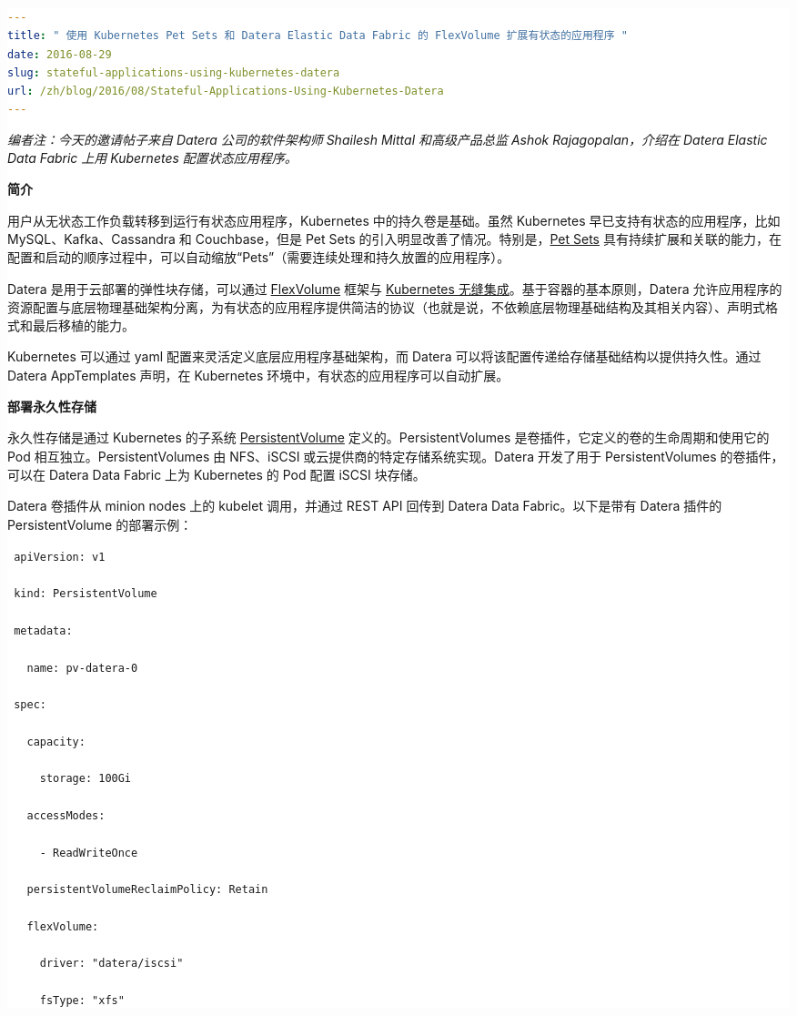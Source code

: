 ```yaml
---
title: " 使用 Kubernetes Pet Sets 和 Datera Elastic Data Fabric 的 FlexVolume 扩展有状态的应用程序 "
date: 2016-08-29
slug: stateful-applications-using-kubernetes-datera
url: /zh/blog/2016/08/Stateful-Applications-Using-Kubernetes-Datera
---
```




_编者注：今天的邀请帖子来自 Datera 公司的软件架构师 Shailesh Mittal 和高级产品总监 Ashok Rajagopalan，介绍在 Datera Elastic Data Fabric 上用 Kubernetes 配置状态应用程序。_


**简介** 

用户从无状态工作负载转移到运行有状态应用程序，Kubernetes 中的持久卷是基础。虽然 Kubernetes 早已支持有状态的应用程序，比如 MySQL、Kafka、Cassandra 和 Couchbase，但是 Pet Sets 的引入明显改善了情况。特别是，[Pet Sets](/docs/user-guide/petset/) 具有持续扩展和关联的能力，在配置和启动的顺序过程中，可以自动缩放“Pets”（需要连续处理和持久放置的应用程序）。


Datera 是用于云部署的弹性块存储，可以通过 [FlexVolume](/docs/user-guide/volumes/#flexvolume) 框架与 [Kubernetes 无缝集成](http://datera.io/blog-library/8/19/datera-simplifies-stateful-containers-on-kubernetes-13)。基于容器的基本原则，Datera 允许应用程序的资源配置与底层物理基础架构分离，为有状态的应用程序提供简洁的协议（也就是说，不依赖底层物理基础结构及其相关内容）、声明式格式和最后移植的能力。


Kubernetes 可以通过 yaml 配置来灵活定义底层应用程序基础架构，而 Datera 可以将该配置传递给存储基础结构以提供持久性。通过 Datera AppTemplates 声明，在 Kubernetes 环境中，有状态的应用程序可以自动扩展。





**部署永久性存储**



永久性存储是通过 Kubernetes 的子系统 [PersistentVolume](/docs/user-guide/persistent-volumes/#persistent-volumes) 定义的。PersistentVolumes 是卷插件，它定义的卷的生命周期和使用它的 Pod 相互独立。PersistentVolumes 由 NFS、iSCSI 或云提供商的特定存储系统实现。Datera 开发了用于 PersistentVolumes 的卷插件，可以在 Datera Data Fabric 上为 Kubernetes 的 Pod 配置 iSCSI 块存储。



Datera 卷插件从 minion nodes 上的 kubelet 调用，并通过 REST API 回传到 Datera Data Fabric。以下是带有 Datera 插件的 PersistentVolume 的部署示例：


 ```
  apiVersion: v1

  kind: PersistentVolume

  metadata:

    name: pv-datera-0

  spec:

    capacity:

      storage: 100Gi

    accessModes:

      - ReadWriteOnce

    persistentVolumeReclaimPolicy: Retain

    flexVolume:

      driver: "datera/iscsi"

      fsType: "xfs"
 ```